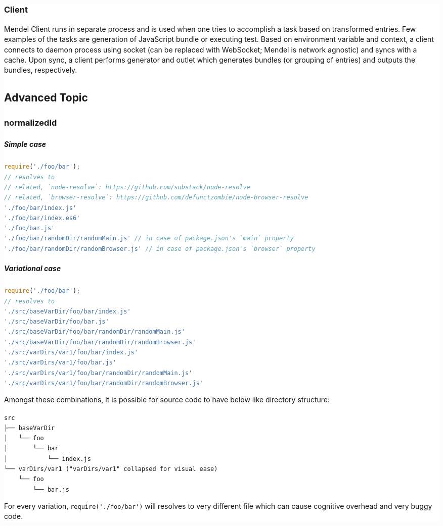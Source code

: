 
### Client
Mendel Client runs in separate process and is used when one tries to accomplish a task based on transformed entries. Few examples of the tasks are generation of JavaScript bundle or executing test. Based on environment variable and context, a client connects to daemon process using socket (can be replaced with WebSocket; Mendel is network agnostic) and syncs with a cache. Upon sync, a client performs generator and outlet which generates bundles (or grouping of entries) and outputs the bundles, respectively.


## Advanced Topic
### normalizedId

##### Simple case
```js
require('./foo/bar');
// resolves to
// related, `node-resolve`: https://github.com/substack/node-resolve
// related, `browser-resolve`: https://github.com/defunctzombie/node-browser-resolve
'./foo/bar/index.js'
'./foo/bar/index.es6'
'./foo/bar.js'
'./foo/bar/randomDir/randomMain.js' // in case of package.json's `main` property
'./foo/bar/randomDir/randomBrowser.js' // in case of package.json's `browser` property
```
##### Variational case
```js
require('./foo/bar');
// resolves to
'./src/baseVarDir/foo/bar/index.js'
'./src/baseVarDir/foo/bar.js'
'./src/baseVarDir/foo/bar/randomDir/randomMain.js'
'./src/baseVarDir/foo/bar/randomDir/randomBrowser.js'
'./src/varDirs/var1/foo/bar/index.js'
'./src/varDirs/var1/foo/bar.js'
'./src/varDirs/var1/foo/bar/randomDir/randomMain.js'
'./src/varDirs/var1/foo/bar/randomDir/randomBrowser.js'
```
Amongst these combinations, it is possible for source code to have below like directory structure:
```
src
├── baseVarDir
│   └── foo
│       └── bar
│           └── index.js
└── varDirs/var1 ("varDirs/var1" collapsed for visual ease)
    └── foo
        └── bar.js
```
For every variation, `require('./foo/bar')` will resolves to very different file which can cause cognitive overhead and very buggy code.
